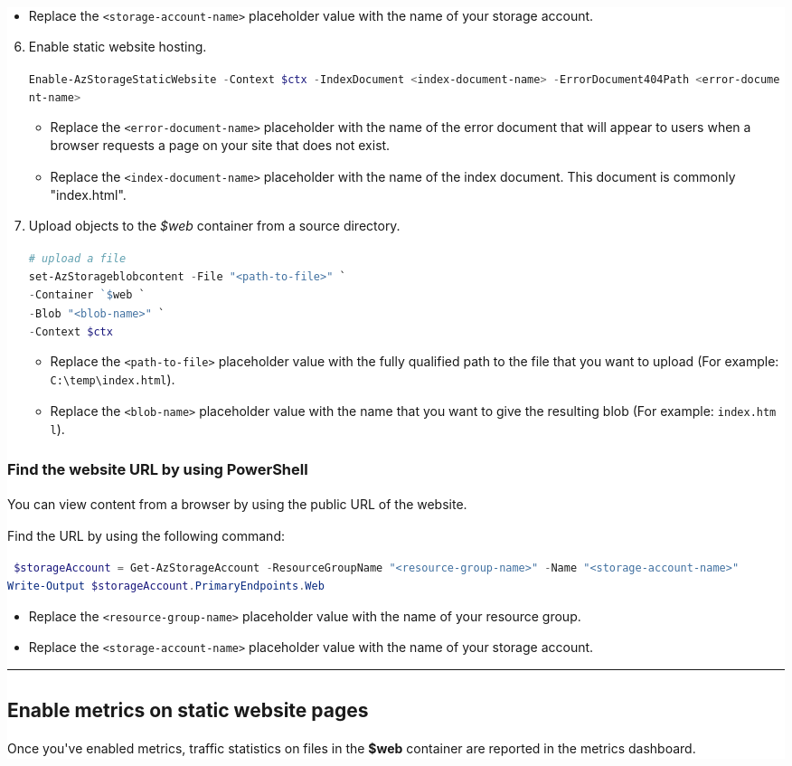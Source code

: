    * Replace the `<storage-account-name>` placeholder value with the name of your storage account.

6. Enable static website hosting.

   ```powershell
   Enable-AzStorageStaticWebsite -Context $ctx -IndexDocument <index-document-name> -ErrorDocument404Path <error-document-name>
   ```

   * Replace the `<error-document-name>` placeholder with the name of the error document that will appear to users when a browser requests a page on your site that does not exist.

   * Replace the `<index-document-name>` placeholder with the name of the index document. This document is commonly "index.html".

7. Upload objects to the *$web* container from a source directory.

    ```powershell
    # upload a file
    set-AzStorageblobcontent -File "<path-to-file>" `
    -Container `$web `
    -Blob "<blob-name>" `
    -Context $ctx
     ```

   * Replace the `<path-to-file>` placeholder value with the fully qualified path to the file that you want to upload (For example: `C:\temp\index.html`).

   * Replace the `<blob-name>` placeholder value with the name that you want to give the resulting blob (For example: `index.html`).

<a id="powershell-find-url" />

### Find the website URL by using PowerShell

You can view content from a browser by using the public URL of the website.

Find the URL by using the following command:

```powershell
 $storageAccount = Get-AzStorageAccount -ResourceGroupName "<resource-group-name>" -Name "<storage-account-name>"
Write-Output $storageAccount.PrimaryEndpoints.Web
```

* Replace the `<resource-group-name>` placeholder value with the name of your resource group.

* Replace the `<storage-account-name>` placeholder value with the name of your storage account.

<a id="metrics" />

---

## Enable metrics on static website pages

Once you've enabled metrics, traffic statistics on files in the **$web** container are reported in the metrics dashboard.
